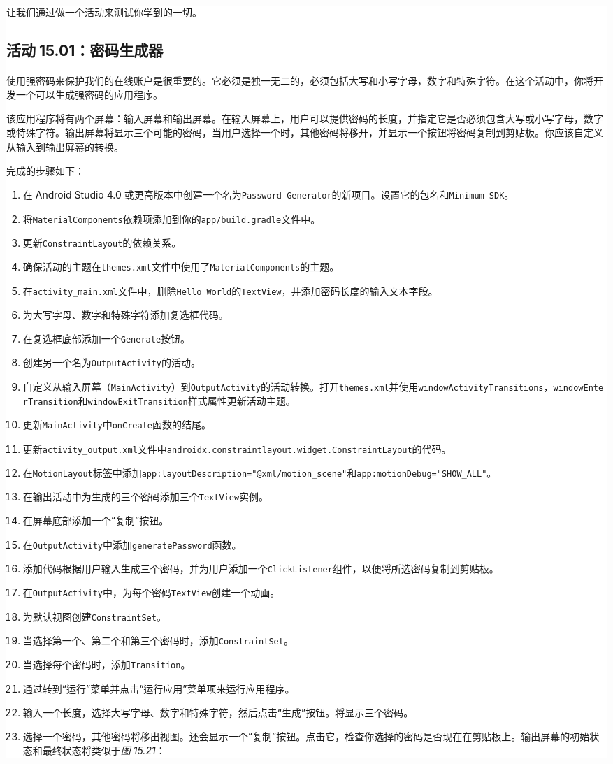 让我们通过做一个活动来测试你学到的一切。

## 活动 15.01：密码生成器

使用强密码来保护我们的在线账户是很重要的。它必须是独一无二的，必须包括大写和小写字母，数字和特殊字符。在这个活动中，你将开发一个可以生成强密码的应用程序。

该应用程序将有两个屏幕：输入屏幕和输出屏幕。在输入屏幕上，用户可以提供密码的长度，并指定它是否必须包含大写或小写字母，数字或特殊字符。输出屏幕将显示三个可能的密码，当用户选择一个时，其他密码将移开，并显示一个按钮将密码复制到剪贴板。你应该自定义从输入到输出屏幕的转换。

完成的步骤如下：

1.  在 Android Studio 4.0 或更高版本中创建一个名为`Password Generator`的新项目。设置它的包名和`Minimum SDK`。

1.  将`MaterialComponents`依赖项添加到你的`app/build.gradle`文件中。

1.  更新`ConstraintLayout`的依赖关系。

1.  确保活动的主题在`themes.xml`文件中使用了`MaterialComponents`的主题。

1.  在`activity_main.xml`文件中，删除`Hello World`的`TextView`，并添加密码长度的输入文本字段。

1.  为大写字母、数字和特殊字符添加复选框代码。

1.  在复选框底部添加一个`Generate`按钮。

1.  创建另一个名为`OutputActivity`的活动。

1.  自定义从输入屏幕（`MainActivity`）到`OutputActivity`的活动转换。打开`themes.xml`并使用`windowActivityTransitions`，`windowEnterTransition`和`windowExitTransition`样式属性更新活动主题。

1.  更新`MainActivity`中`onCreate`函数的结尾。

1.  更新`activity_output.xml`文件中`androidx.constraintlayout.widget.ConstraintLayout`的代码。

1.  在`MotionLayout`标签中添加`app:layoutDescription="@xml/motion_scene"`和`app:motionDebug="SHOW_ALL"`。

1.  在输出活动中为生成的三个密码添加三个`TextView`实例。

1.  在屏幕底部添加一个“复制”按钮。

1.  在`OutputActivity`中添加`generatePassword`函数。

1.  添加代码根据用户输入生成三个密码，并为用户添加一个`ClickListener`组件，以便将所选密码复制到剪贴板。

1.  在`OutputActivity`中，为每个密码`TextView`创建一个动画。

1.  为默认视图创建`ConstraintSet`。

1.  当选择第一个、第二个和第三个密码时，添加`ConstraintSet`。

1.  当选择每个密码时，添加`Transition`。

1.  通过转到“运行”菜单并点击“运行应用”菜单项来运行应用程序。

1.  输入一个长度，选择大写字母、数字和特殊字符，然后点击“生成”按钮。将显示三个密码。

1.  选择一个密码，其他密码将移出视图。还会显示一个“复制”按钮。点击它，检查你选择的密码是否现在在剪贴板上。输出屏幕的初始状态和最终状态将类似于*图 15.21*：
